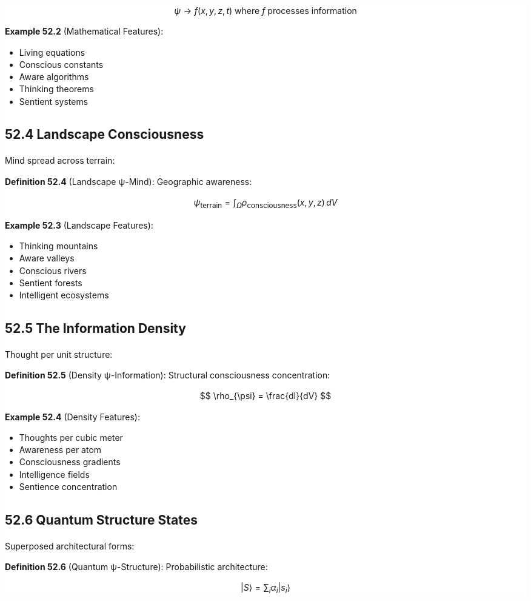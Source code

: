 $$
\psi \rightarrow f(x,y,z,t) \text{ where } f \text{ processes information}
$$

**Example 52.2** (Mathematical Features):

- Living equations
- Conscious constants
- Aware algorithms
- Thinking theorems
- Sentient systems

## 52.4 Landscape Consciousness

Mind spread across terrain:

**Definition 52.4** (Landscape ψ-Mind): Geographic awareness:

$$
\psi_{\text{terrain}} = \int_{\Omega} \rho_{\text{consciousness}}(x,y,z) \, dV
$$

**Example 52.3** (Landscape Features):

- Thinking mountains
- Aware valleys
- Conscious rivers
- Sentient forests
- Intelligent ecosystems

## 52.5 The Information Density

Thought per unit structure:

**Definition 52.5** (Density ψ-Information): Structural consciousness concentration:

$$
\rho_{\psi} = \frac{dI}{dV}
$$

**Example 52.4** (Density Features):

- Thoughts per cubic meter
- Awareness per atom
- Consciousness gradients
- Intelligence fields
- Sentience concentration

## 52.6 Quantum Structure States

Superposed architectural forms:

**Definition 52.6** (Quantum ψ-Structure): Probabilistic architecture:

$$
|S\rangle = \sum_i \alpha_i |s_i\rangle
$$
